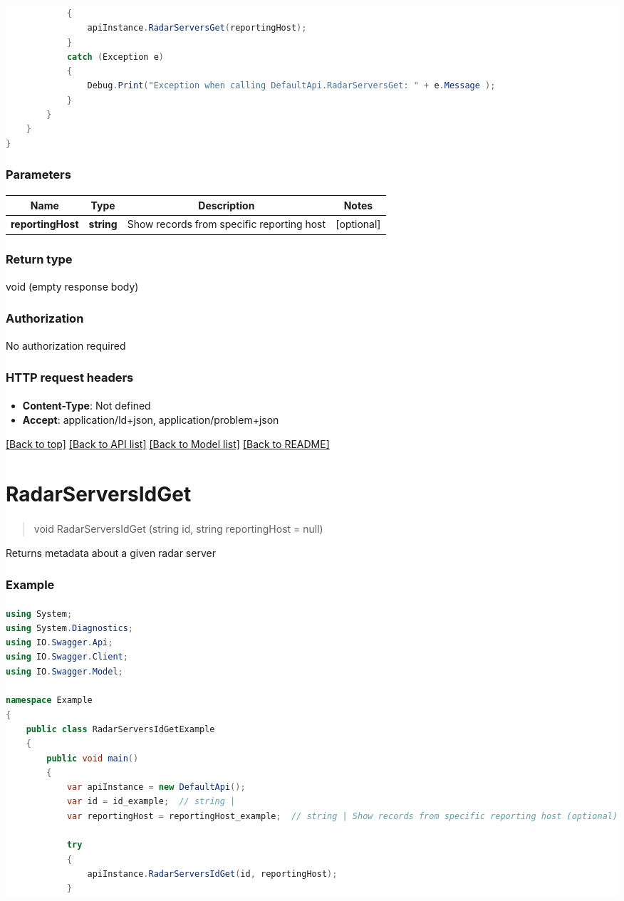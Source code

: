 ```csharp
            {
                apiInstance.RadarServersGet(reportingHost);
            }
            catch (Exception e)
            {
                Debug.Print("Exception when calling DefaultApi.RadarServersGet: " + e.Message );
            }
        }
    }
}
```

### Parameters

Name | Type | Description  | Notes
------------- | ------------- | ------------- | -------------
 **reportingHost** | **string**| Show records from specific reporting host | [optional] 

### Return type

void (empty response body)

### Authorization

No authorization required

### HTTP request headers

 - **Content-Type**: Not defined
 - **Accept**: application/ld+json, application/problem+json

[[Back to top]](#) [[Back to API list]](../README.md#documentation-for-api-endpoints) [[Back to Model list]](../README.md#documentation-for-models) [[Back to README]](../README.md)
<a name="radarserversidget"></a>
# **RadarServersIdGet**
> void RadarServersIdGet (string id, string reportingHost = null)



Returns metadata about a given radar server

### Example
```csharp
using System;
using System.Diagnostics;
using IO.Swagger.Api;
using IO.Swagger.Client;
using IO.Swagger.Model;

namespace Example
{
    public class RadarServersIdGetExample
    {
        public void main()
        {
            var apiInstance = new DefaultApi();
            var id = id_example;  // string | 
            var reportingHost = reportingHost_example;  // string | Show records from specific reporting host (optional) 

            try
            {
                apiInstance.RadarServersIdGet(id, reportingHost);
            }
```